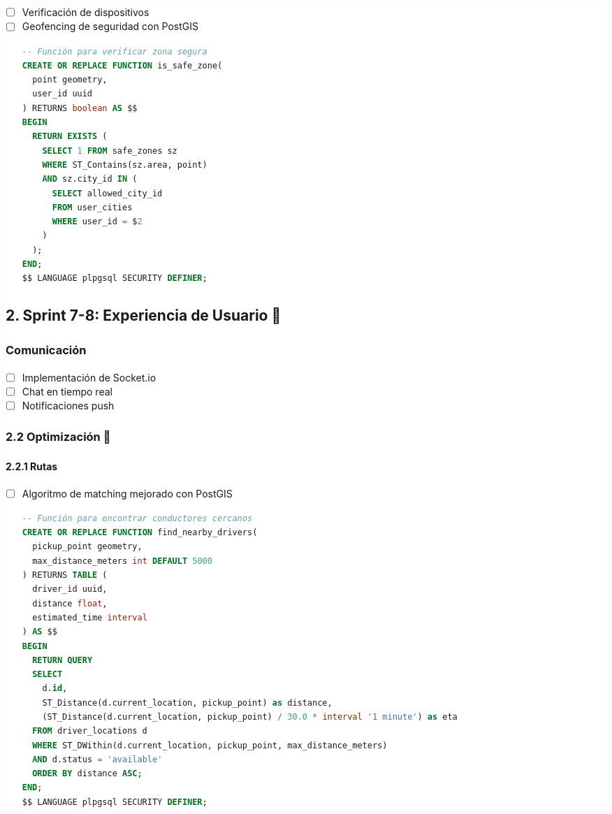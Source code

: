   ```sql
  ```
- [ ] Verificación de dispositivos
- [ ] Geofencing de seguridad con PostGIS
  ```sql
  -- Función para verificar zona segura
  CREATE OR REPLACE FUNCTION is_safe_zone(
    point geometry,
    user_id uuid
  ) RETURNS boolean AS $$
  BEGIN
    RETURN EXISTS (
      SELECT 1 FROM safe_zones sz
      WHERE ST_Contains(sz.area, point)
      AND sz.city_id IN (
        SELECT allowed_city_id 
        FROM user_cities 
        WHERE user_id = $2
      )
    );
  END;
  $$ LANGUAGE plpgsql SECURITY DEFINER;
  ```

## 2. Sprint 7-8: Experiencia de Usuario 👥

### Comunicación
- [ ] Implementación de Socket.io
- [ ] Chat en tiempo real
- [ ] Notificaciones push

### 2.2 Optimización 🔧
#### 2.2.1 Rutas
- [ ] Algoritmo de matching mejorado con PostGIS
  ```sql
  -- Función para encontrar conductores cercanos
  CREATE OR REPLACE FUNCTION find_nearby_drivers(
    pickup_point geometry,
    max_distance_meters int DEFAULT 5000
  ) RETURNS TABLE (
    driver_id uuid,
    distance float,
    estimated_time interval
  ) AS $$
  BEGIN
    RETURN QUERY
    SELECT 
      d.id,
      ST_Distance(d.current_location, pickup_point) as distance,
      (ST_Distance(d.current_location, pickup_point) / 30.0 * interval '1 minute') as eta
    FROM driver_locations d
    WHERE ST_DWithin(d.current_location, pickup_point, max_distance_meters)
    AND d.status = 'available'
    ORDER BY distance ASC;
  END;
  $$ LANGUAGE plpgsql SECURITY DEFINER;
  ```
